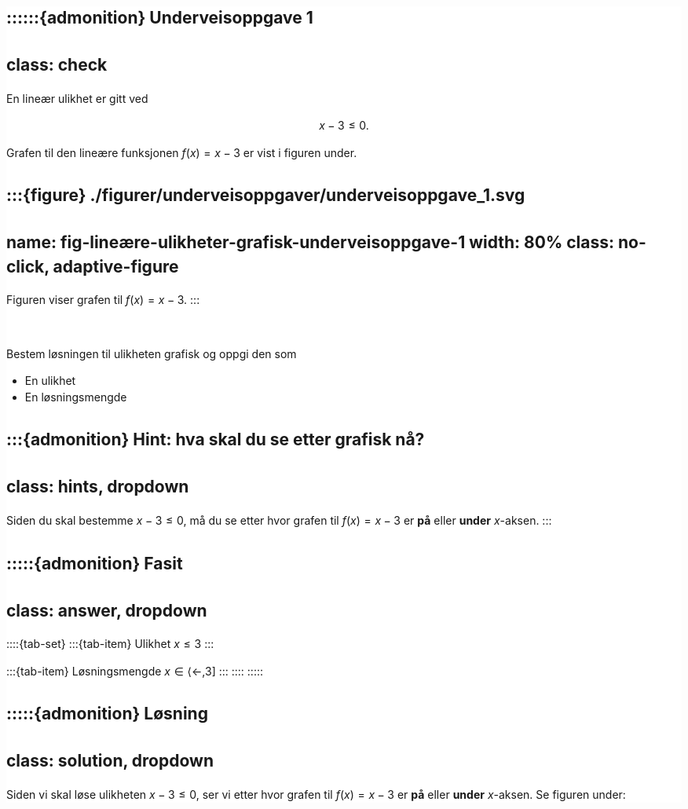 ::::::{admonition} Underveisoppgave 1
---
class: check
---
En lineær ulikhet er gitt ved

$$
x - 3 \leq 0.
$$

Grafen til den lineære funksjonen $f(x) = x - 3$ er vist i figuren under. 


:::{figure} ./figurer/underveisoppgaver/underveisoppgave_1.svg
---
name: fig-lineære-ulikheter-grafisk-underveisoppgave-1
width: 80%
class: no-click, adaptive-figure
---
Figuren viser grafen til $f(x) = x - 3$.
:::

<br>

Bestem løsningen til ulikheten grafisk og oppgi den som
* En ulikhet
* En løsningsmengde

:::{admonition} Hint: hva skal du se etter grafisk nå?
---
class: hints, dropdown
---
Siden du skal bestemme $x - 3 \leq 0$, må du se etter hvor grafen til $f(x) = x - 3$ er **på** eller **under** $x$-aksen.
:::

:::::{admonition} Fasit
---
class: answer, dropdown
---
::::{tab-set}
:::{tab-item} Ulikhet
$x \leq 3$
:::

:::{tab-item} Løsningsmengde
$x \in \langle \gets, 3]$
:::
::::
:::::

:::::{admonition} Løsning
---
class: solution, dropdown
---
Siden vi skal løse ulikheten $x - 3 \leq 0$, ser vi etter hvor grafen til $f(x) = x - 3$ er **på** eller **under** $x$-aksen. Se figuren under:
